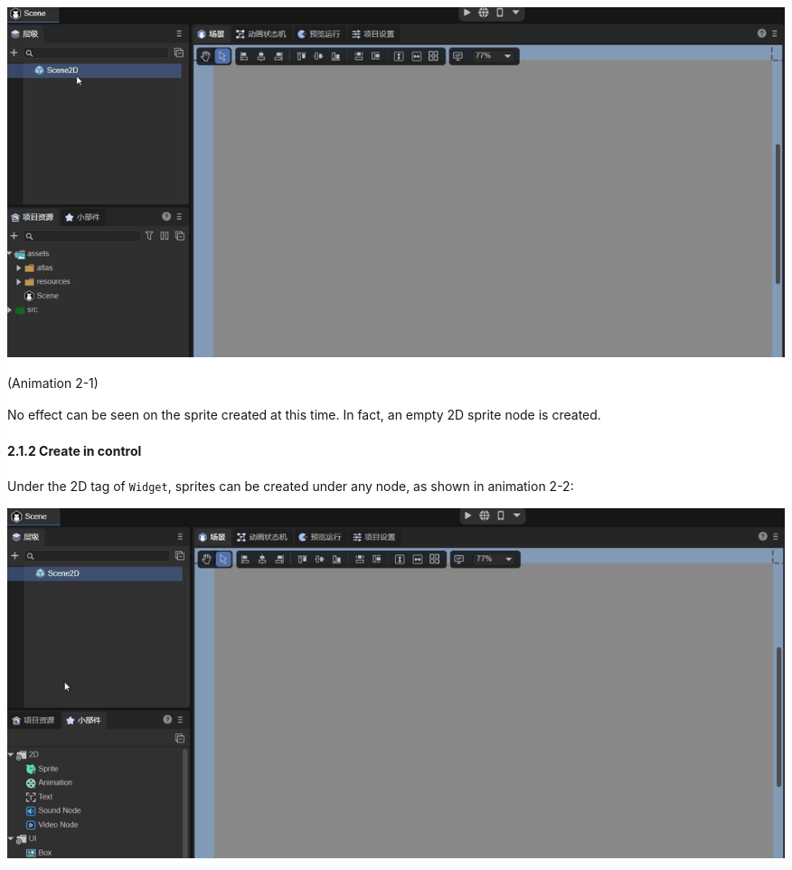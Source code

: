 ![2-1](img/2-1.gif)

(Animation 2-1)

No effect can be seen on the sprite created at this time. In fact, an empty 2D sprite node is created.



#### 2.1.2 Create in control

Under the 2D tag of `Widget`, sprites can be created under any node, as shown in animation 2-2:

![2-2](img/2-2.gif)
